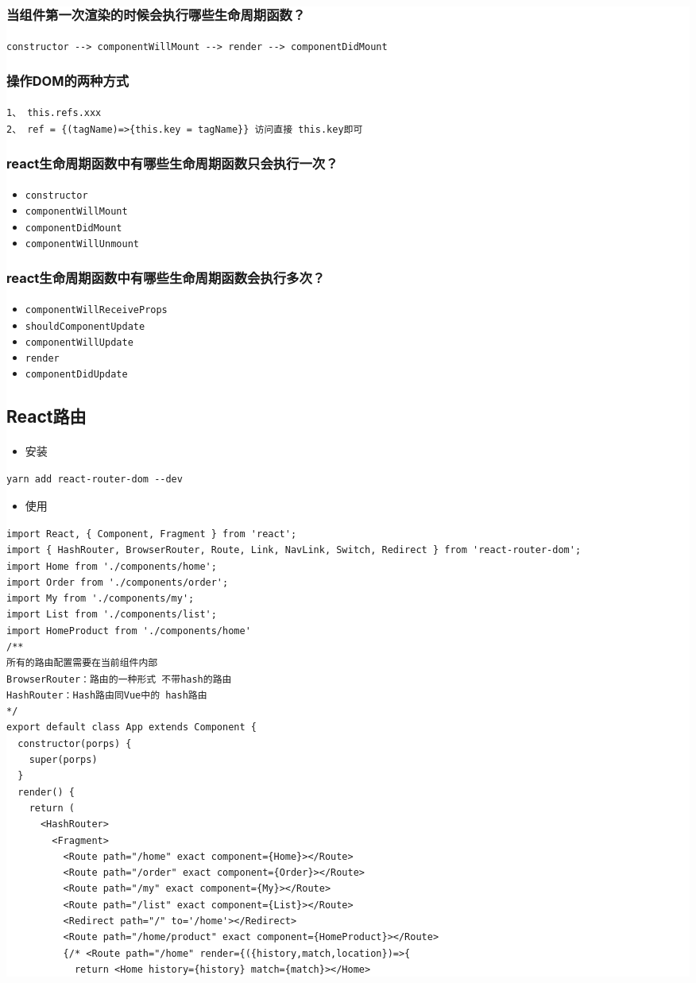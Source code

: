 ### 当组件第一次渲染的时候会执行哪些生命周期函数？

`constructor --> componentWillMount --> render --> componentDidMount`

### 操作DOM的两种方式

```react
1、 this.refs.xxx
2、 ref = {(tagName)=>{this.key = tagName}} 访问直接 this.key即可
```

### react生命周期函数中有哪些生命周期函数只会执行一次？

- `constructor`
- `componentWillMount`
- `componentDidMount`
- `componentWillUnmount`

### react生命周期函数中有哪些生命周期函数会执行多次？

- `componentWillReceiveProps`
- `shouldComponentUpdate`
- `componentWillUpdate`
- `render`
- `componentDidUpdate`

## React路由

- 安装

```shell
yarn add react-router-dom --dev
```

- 使用

```react
import React, { Component, Fragment } from 'react';
import { HashRouter, BrowserRouter, Route, Link, NavLink, Switch, Redirect } from 'react-router-dom';
import Home from './components/home';
import Order from './components/order';
import My from './components/my';
import List from './components/list';
import HomeProduct from './components/home'
/**
所有的路由配置需要在当前组件内部
BrowserRouter：路由的一种形式 不带hash的路由
HashRouter：Hash路由同Vue中的 hash路由
*/
export default class App extends Component {
  constructor(porps) {
    super(porps)
  }
  render() {
    return (
      <HashRouter>
        <Fragment>
          <Route path="/home" exact component={Home}></Route>
          <Route path="/order" exact component={Order}></Route>
          <Route path="/my" exact component={My}></Route>
          <Route path="/list" exact component={List}></Route>
          <Redirect path="/" to='/home'></Redirect>
          <Route path="/home/product" exact component={HomeProduct}></Route>
          {/* <Route path="/home" render={({history,match,location})=>{
            return <Home history={history} match={match}></Home>
```